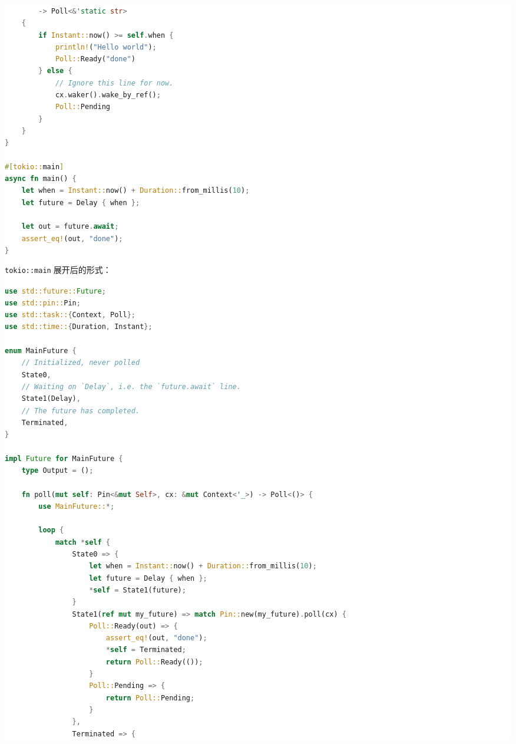 ```rs
        -> Poll<&'static str>
    {
        if Instant::now() >= self.when {
            println!("Hello world");
            Poll::Ready("done")
        } else {
            // Ignore this line for now.
            cx.waker().wake_by_ref();
            Poll::Pending
        }
    }
}

#[tokio::main]
async fn main() {
    let when = Instant::now() + Duration::from_millis(10);
    let future = Delay { when };

    let out = future.await;
    assert_eq!(out, "done");
}
```

`tokio::main` 展开后的形式：

```rs
use std::future::Future;
use std::pin::Pin;
use std::task::{Context, Poll};
use std::time::{Duration, Instant};

enum MainFuture {
    // Initialized, never polled
    State0,
    // Waiting on `Delay`, i.e. the `future.await` line.
    State1(Delay),
    // The future has completed.
    Terminated,
}

impl Future for MainFuture {
    type Output = ();

    fn poll(mut self: Pin<&mut Self>, cx: &mut Context<'_>) -> Poll<()> {
        use MainFuture::*;

        loop {
            match *self {
                State0 => {
                    let when = Instant::now() + Duration::from_millis(10);
                    let future = Delay { when };
                    *self = State1(future);
                }
                State1(ref mut my_future) => match Pin::new(my_future).poll(cx) {
                    Poll::Ready(out) => {
                        assert_eq!(out, "done");
                        *self = Terminated;
                        return Poll::Ready(());
                    }
                    Poll::Pending => {
                        return Poll::Pending;
                    }
                },
                Terminated => {
```